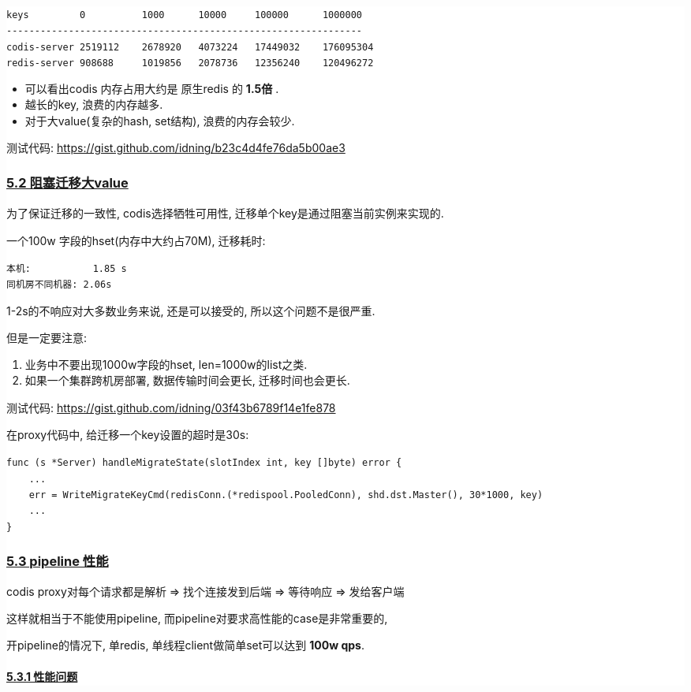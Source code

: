 ```
keys         0          1000      10000     100000      1000000
---------------------------------------------------------------
codis-server 2519112    2678920   4073224   17449032    176095304
redis-server 908688     1019856   2078736   12356240    120496272

```

- 可以看出codis 内存占用大约是 原生redis 的 **1.5倍** .
- 越长的key, 浪费的内存越多.
- 对于大value(复杂的hash, set结构), 浪费的内存会较少.

测试代码: <https://gist.github.com/idning/b23c4d4fe76da5b00ae3>

### [5.2   阻塞迁移大value](http://idning.github.io/codis.html#id41)

为了保证迁移的一致性, codis选择牺牲可用性, 迁移单个key是通过阻塞当前实例来实现的.

一个100w 字段的hset(内存中大约占70M), 迁移耗时:

```
本机:           1.85 s
同机房不同机器: 2.06s

```

1-2s的不响应对大多数业务来说, 还是可以接受的, 所以这个问题不是很严重.

但是一定要注意:

1. 业务中不要出现1000w字段的hset, len=1000w的list之类.
2. 如果一个集群跨机房部署, 数据传输时间会更长, 迁移时间也会更长.

测试代码: <https://gist.github.com/idning/03f43b6789f14e1fe878>

在proxy代码中, 给迁移一个key设置的超时是30s:

```
func (s *Server) handleMigrateState(slotIndex int, key []byte) error {
    ...
    err = WriteMigrateKeyCmd(redisConn.(*redispool.PooledConn), shd.dst.Master(), 30*1000, key)
    ...
}

```

### [5.3   pipeline 性能](http://idning.github.io/codis.html#id42)

codis proxy对每个请求都是解析 => 找个连接发到后端 => 等待响应 => 发给客户端

这样就相当于不能使用pipeline, 而pipeline对要求高性能的case是非常重要的,

开pipeline的情况下, 单redis, 单线程client做简单set可以达到 **100w qps**.

#### [5.3.1   性能问题](http://idning.github.io/codis.html#id43)

